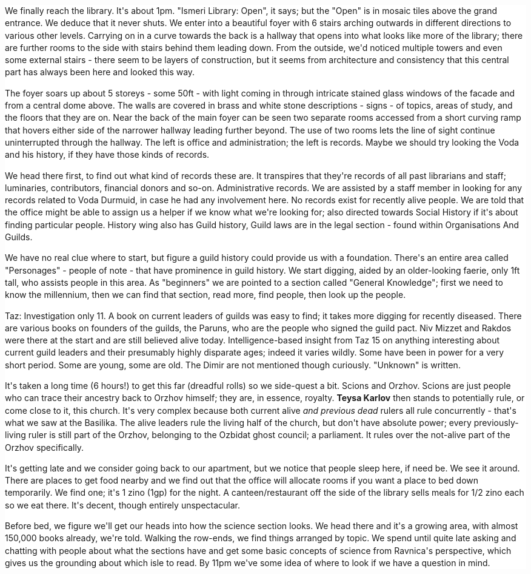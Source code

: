 We finally reach the library. It's about 1pm. "Ismeri Library: Open", it says; but the "Open" is in mosaic tiles above the grand entrance. We deduce that it never shuts. We enter into a beautiful foyer with 6 stairs arching outwards in different directions to various other levels. Carrying on in a curve towards the back is a hallway that opens into what looks like more of the library; there are further rooms to the side with stairs behind them leading down. From the outside, we'd noticed multiple towers and even some external stairs - there seem to be layers of construction, but it seems from architecture and consistency that this central part has always been here and looked this way.

The foyer soars up about 5 storeys - some 50ft - with light coming in through intricate stained glass windows of the facade and from a central dome above. The walls are covered in brass and white stone descriptions - signs - of topics, areas of study, and the floors that they are on. Near the back of the main foyer can be seen two separate rooms accessed from a short curving ramp that hovers either side of the narrower hallway leading further beyond. The use of two rooms lets the line of sight continue uninterrupted through the hallway. The left is office and administration; the left is records. Maybe we should try looking the Voda and his history, if they have those kinds of records.

We head there first, to find out what kind of records these are. It transpires that they're records of all past librarians and staff; luminaries, contributors, financial donors and so-on. Administrative records. We are assisted by a staff member in looking for any records related to Voda Durmuid, in case he had any involvement here. No records exist for recently alive people. We are told that the office might be able to assign us a helper if we know what we're looking for; also directed towards Social History if it's about finding particular people. History wing also has Guild history, Guild laws are in the legal section - found within Organisations And Guilds.

We have no real clue where to start, but figure a guild history could provide us with a foundation. There's an entire area called "Personages" - people of note - that have prominence in guild history. We start digging, aided by an older-looking faerie, only 1ft tall, who assists people in this area. As "beginners" we are pointed to a section called "General Knowledge"; first we need to know the millennium, then we can find that section, read more, find people, then look up the people.

Taz: Investigation only 11. A book on current leaders of guilds was easy to find; it takes more digging for recently diseased. There are various books on founders of the guilds, the Paruns, who are the people who signed the guild pact. Niv Mizzet and Rakdos were there at the start and are still believed alive today. Intelligence-based insight from Taz 15 on anything interesting about current guild leaders and their presumably highly disparate ages; indeed it varies wildly. Some have been in power for a very short period. Some are young, some are old. The Dimir are not mentioned though curiously. "Unknown" is written.

It's taken a long time (6 hours!) to get this far (dreadful rolls) so we side-quest a bit. Scions and Orzhov. Scions are just people who can trace their ancestry back to Orzhov himself; they are, in essence, royalty. **Teysa Karlov** then stands to potentially rule, or come close to it, this church. It's very complex because both current alive *and previous dead* rulers all rule concurrently - that's what we saw at the Basilika. The alive leaders rule the living half of the church, but don't have absolute power; every previously-living ruler is still part of the Orzhov, belonging to the Ozbidat ghost council; a parliament. It rules over the not-alive part of the Orzhov specifically.

It's getting late and we consider going back to our apartment, but we notice that people sleep here, if need be. We see it around. There are places to get food nearby and we find out that the office will allocate rooms if you want a place to bed down temporarily. We find one; it's 1 zino (1gp) for the night. A canteen/restaurant off the side of the library sells meals for 1/2 zino each so we eat there. It's decent, though entirely unspectacular.

Before bed, we figure we'll get our heads into how the science section looks. We head there and it's a growing area, with almost 150,000 books already, we're told. Walking the row-ends, we find things arranged by topic. We spend until quite late asking and chatting with people about what the sections have and get some basic concepts of science from Ravnica's perspective, which gives us the grounding about which isle to read. By 11pm we've some idea of where to look if we have a question in mind.
